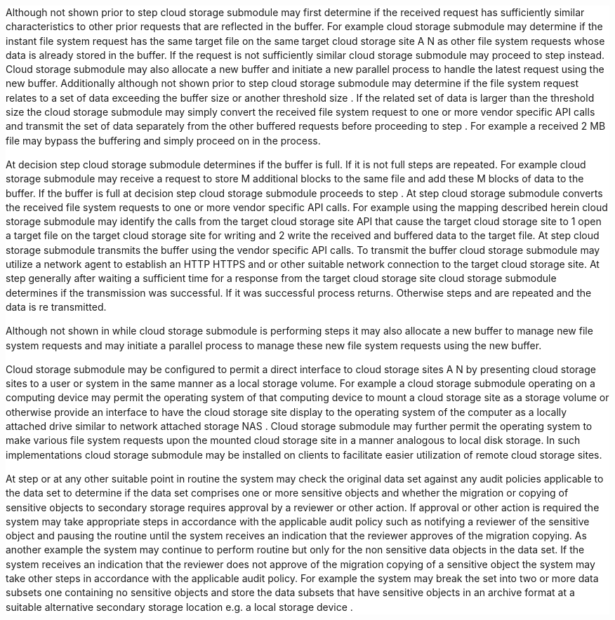 Although not shown prior to step cloud storage submodule may first determine if the received request has sufficiently similar characteristics to other prior requests that are reflected in the buffer. For example cloud storage submodule may determine if the instant file system request has the same target file on the same target cloud storage site A N as other file system requests whose data is already stored in the buffer. If the request is not sufficiently similar cloud storage submodule may proceed to step instead. Cloud storage submodule may also allocate a new buffer and initiate a new parallel process to handle the latest request using the new buffer. Additionally although not shown prior to step cloud storage submodule may determine if the file system request relates to a set of data exceeding the buffer size or another threshold size . If the related set of data is larger than the threshold size the cloud storage submodule may simply convert the received file system request to one or more vendor specific API calls and transmit the set of data separately from the other buffered requests before proceeding to step . For example a received 2 MB file may bypass the buffering and simply proceed on in the process.

At decision step cloud storage submodule determines if the buffer is full. If it is not full steps are repeated. For example cloud storage submodule may receive a request to store M additional blocks to the same file and add these M blocks of data to the buffer. If the buffer is full at decision step cloud storage submodule proceeds to step . At step cloud storage submodule converts the received file system requests to one or more vendor specific API calls. For example using the mapping described herein cloud storage submodule may identify the calls from the target cloud storage site API that cause the target cloud storage site to 1 open a target file on the target cloud storage site for writing and 2 write the received and buffered data to the target file. At step cloud storage submodule transmits the buffer using the vendor specific API calls. To transmit the buffer cloud storage submodule may utilize a network agent to establish an HTTP HTTPS and or other suitable network connection to the target cloud storage site. At step generally after waiting a sufficient time for a response from the target cloud storage site cloud storage submodule determines if the transmission was successful. If it was successful process returns. Otherwise steps and are repeated and the data is re transmitted.

Although not shown in while cloud storage submodule is performing steps it may also allocate a new buffer to manage new file system requests and may initiate a parallel process to manage these new file system requests using the new buffer.

Cloud storage submodule may be configured to permit a direct interface to cloud storage sites A N by presenting cloud storage sites to a user or system in the same manner as a local storage volume. For example a cloud storage submodule operating on a computing device may permit the operating system of that computing device to mount a cloud storage site as a storage volume or otherwise provide an interface to have the cloud storage site display to the operating system of the computer as a locally attached drive similar to network attached storage NAS . Cloud storage submodule may further permit the operating system to make various file system requests upon the mounted cloud storage site in a manner analogous to local disk storage. In such implementations cloud storage submodule may be installed on clients to facilitate easier utilization of remote cloud storage sites.

At step or at any other suitable point in routine the system may check the original data set against any audit policies applicable to the data set to determine if the data set comprises one or more sensitive objects and whether the migration or copying of sensitive objects to secondary storage requires approval by a reviewer or other action. If approval or other action is required the system may take appropriate steps in accordance with the applicable audit policy such as notifying a reviewer of the sensitive object and pausing the routine until the system receives an indication that the reviewer approves of the migration copying. As another example the system may continue to perform routine but only for the non sensitive data objects in the data set. If the system receives an indication that the reviewer does not approve of the migration copying of a sensitive object the system may take other steps in accordance with the applicable audit policy. For example the system may break the set into two or more data subsets one containing no sensitive objects and store the data subsets that have sensitive objects in an archive format at a suitable alternative secondary storage location e.g. a local storage device .
